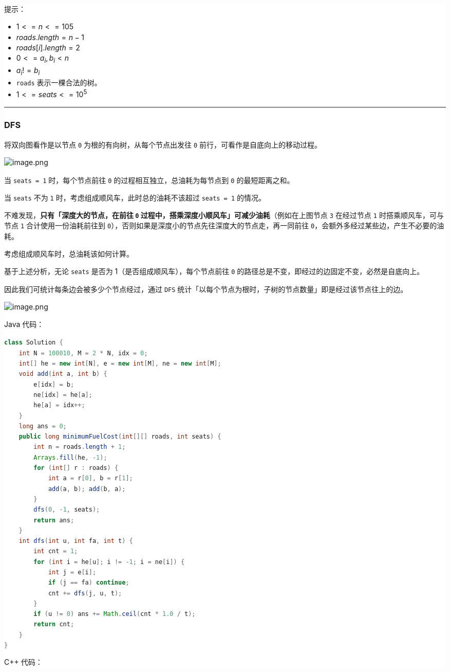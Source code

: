 提示：
* $1 <= n <= 105$
* $roads.length = n - 1$
* $roads[i].length = 2$
* $0 <= a_{i}, b_{i} < n$
* $a_{i} != b_{i}$
* `roads` 表示一棵合法的树。
* $1 <= seats <= 10^5$

---

### DFS

将双向图看作是以节点 `0` 为根的有向树，从每个节点出发往 `0` 前行，可看作是自底向上的移动过程。

![image.png](https://pic.leetcode.cn/1701743655-EZFMCm-image.png)

当 `seats = 1` 时，每个节点前往 `0` 的过程相互独立，总油耗为每节点到 `0` 的最短距离之和。

当 `seats` 不为 `1` 时，考虑组成顺风车，此时总的油耗不该超过 `seats = 1` 的情况。

不难发现，**只有「深度大的节点，在前往 `0` 过程中，搭乘深度小顺风车」可减少油耗**（例如在上图节点 `3` 在经过节点 `1` 时搭乘顺风车，可与节点 `1` 合计使用一份油耗前往到 `0`），否则如果是深度小的节点先往深度大的节点走，再一同前往 `0`，会额外多经过某些边，产生不必要的油耗。

考虑组成顺风车时，总油耗该如何计算。

基于上述分析，无论 `seats` 是否为 $1$（是否组成顺风车），每个节点前往 `0` 的路径总是不变，即经过的边固定不变，必然是自底向上。

因此我们可统计每条边会被多少个节点经过，通过 `DFS` 统计「以每个节点为根时，子树的节点数量」即是经过该节点往上的边。

![image.png](https://pic.leetcode.cn/1701743638-UXsdes-image.png)

Java 代码：
```Java
class Solution {
    int N = 100010, M = 2 * N, idx = 0;
    int[] he = new int[N], e = new int[M], ne = new int[M];
    void add(int a, int b) {
        e[idx] = b;
        ne[idx] = he[a];
        he[a] = idx++;
    }
    long ans = 0;
    public long minimumFuelCost(int[][] roads, int seats) {
        int n = roads.length + 1;
        Arrays.fill(he, -1);
        for (int[] r : roads) {
            int a = r[0], b = r[1];
            add(a, b); add(b, a);
        }
        dfs(0, -1, seats);
        return ans;
    }
    int dfs(int u, int fa, int t) {
        int cnt = 1;
        for (int i = he[u]; i != -1; i = ne[i]) {
            int j = e[i];
            if (j == fa) continue;
            cnt += dfs(j, u, t);
        }
        if (u != 0) ans += Math.ceil(cnt * 1.0 / t);
        return cnt;
    }
}
```
C++ 代码：
```C++
```